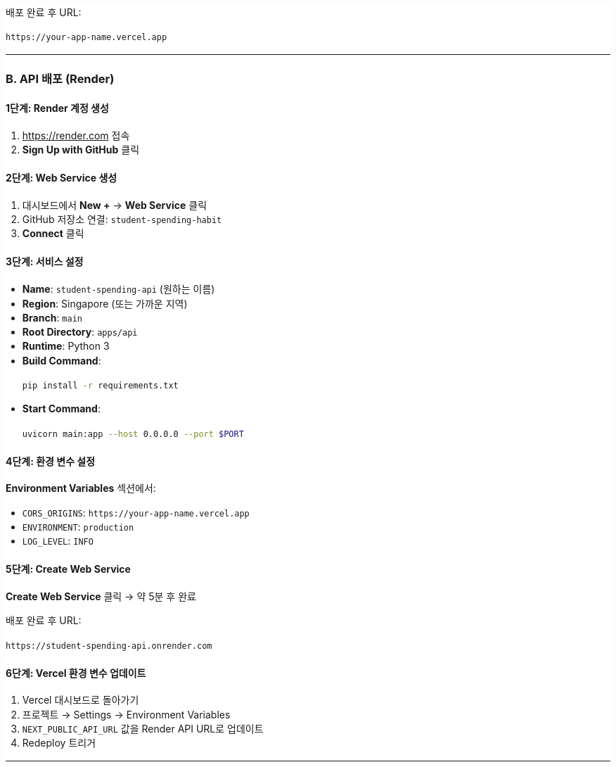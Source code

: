 배포 완료 후 URL:
```
https://your-app-name.vercel.app
```

---

### B. API 배포 (Render)

#### 1단계: Render 계정 생성
1. https://render.com 접속
2. **Sign Up with GitHub** 클릭

#### 2단계: Web Service 생성
1. 대시보드에서 **New +** → **Web Service** 클릭
2. GitHub 저장소 연결: `student-spending-habit`
3. **Connect** 클릭

#### 3단계: 서비스 설정
- **Name**: `student-spending-api` (원하는 이름)
- **Region**: Singapore (또는 가까운 지역)
- **Branch**: `main`
- **Root Directory**: `apps/api`
- **Runtime**: Python 3
- **Build Command**: 
  ```bash
  pip install -r requirements.txt
  ```
- **Start Command**:
  ```bash
  uvicorn main:app --host 0.0.0.0 --port $PORT
  ```

#### 4단계: 환경 변수 설정
**Environment Variables** 섹션에서:
- `CORS_ORIGINS`: `https://your-app-name.vercel.app`
- `ENVIRONMENT`: `production`
- `LOG_LEVEL`: `INFO`

#### 5단계: Create Web Service
**Create Web Service** 클릭 → 약 5분 후 완료

배포 완료 후 URL:
```
https://student-spending-api.onrender.com
```

#### 6단계: Vercel 환경 변수 업데이트
1. Vercel 대시보드로 돌아가기
2. 프로젝트 → Settings → Environment Variables
3. `NEXT_PUBLIC_API_URL` 값을 Render API URL로 업데이트
4. Redeploy 트리거

---
